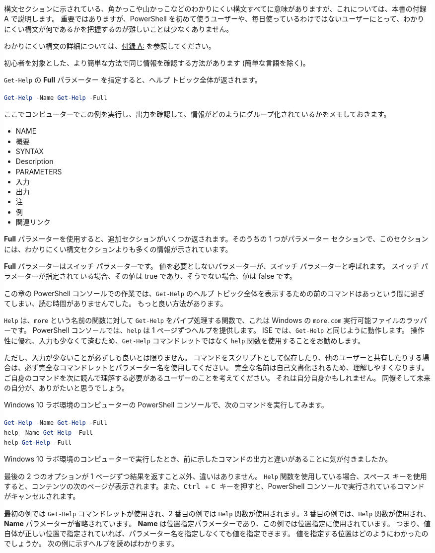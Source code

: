 構文セクションに示されている、角かっこや山かっこなどのわかりにくい構文すべてに意味がありますが、これについては、本書の付録 A で説明します。 重要ではありますが、PowerShell を初めて使うユーザーや、毎日使っているわけではないユーザーにとって、わかりにくい構文が何であるかを把握するのが難しいことは少なくありません。

わかりにくい構文の詳細については、[付録 A:][] を参照してください。

初心者を対象とした、より簡単な方法で同じ情報を確認する方法があります (簡単な言語を除く)。

`Get-Help` の **Full** パラメーター を指定すると、ヘルプ トピック全体が返されます。

```powershell
Get-Help -Name Get-Help -Full
```

ここでコンピューターでこの例を実行し、出力を確認して、情報がどのようにグループ化されているかをメモしておきます。

- NAME
- 概要
- SYNTAX
- Description
- PARAMETERS
- 入力
- 出力
- 注
- 例
- 関連リンク

**Full** パラメーターを使用すると、追加セクションがいくつか返されます。そのうちの 1 つがパラメーター セクションで、このセクションには、わかりにくい構文セクションよりも多くの情報が示されています。

**Full** パラメーターはスイッチ パラメーターです。 値を必要としないパラメーターが、スイッチ パラメーターと呼ばれます。 スイッチ パラメーターが指定されている場合、その値は true であり、そうでない場合、値は false です。

この章の PowerShell コンソールでの作業では、`Get-Help` のヘルプ トピック全体を表示するための前のコマンドはあっという間に過ぎてしまい、読む時間がありませんでした。 もっと良い方法があります。

`Help` は、`more` という名前の関数に対して `Get-Help` をパイプ処理する関数で、これは Windows の `more.com` 実行可能ファイルのラッパーです。 PowerShell コンソールでは、`help` は 1 ページずつヘルプを提供します。 ISE では、`Get-Help` と同じように動作します。 操作性に優れ、入力も少なくて済むため、`Get-Help` コマンドレットではなく `help` 関数を使用することをお勧めします。

ただし、入力が少ないことが必ずしも良いとは限りません。 コマンドをスクリプトとして保存したり、他のユーザーと共有したりする場合は、必ず完全なコマンドレットとパラメーター名を使用してください。 完全な名前は自己文書化されるため、理解しやすくなります。 ご自身のコマンドを次に読んで理解する必要があるユーザーのことを考えてください。 それは自分自身かもしれません。 同僚そして未来の自分が、ありがたいと思うでしょう。

Windows 10 ラボ環境のコンピューターの PowerShell コンソールで、次のコマンドを実行してみます。

```powershell
Get-Help -Name Get-Help -Full
help -Name Get-Help -Full
help Get-Help -Full
```

Windows 10 ラボ環境のコンピューターで実行したとき、前に示したコマンドの出力と違いがあることに気が付きましたか。

最後の 2 つのオプションが 1 ページずつ結果を返すこと以外、違いはありません。
`Help` 関数を使用している場合、<kbd>スペース</kbd> キーを使用すると、コンテンツの次のページが表示されます。また、<kbd>Ctrl </kbd> + <kbd> C </kbd> キーを押すと、PowerShell コンソールで実行されているコマンドがキャンセルされます。

最初の例では `Get-Help` コマンドレットが使用され、2 番目の例では `Help` 関数が使用されます。3 番目の例では、`Help` 関数が使用され、**Name** パラメーターが省略されています。 **Name** は位置指定パラメーターであり、この例では位置指定に使用されています。 つまり、値自体が正しい位置で指定されていれば、パラメーター名を指定しなくても値を指定できます。 値を指定する位置はどのようにわかったのでしょうか。 次の例に示すヘルプを読めばわかります。


[Get-Help]: /powershell/module/microsoft.powershell.core/get-help
[Get-Command]: /powershell/module/microsoft.powershell.core/get-command
[Update-Help]: /powershell/module/microsoft.powershell.core/update-help
[Save-Help]: /powershell/module/microsoft.powershell.core/save-help
[about_Updatable_Help]: /powershell/module/microsoft.powershell.core/about/about_updatable_help
[about_Command_Syntax]: /powershell/module/microsoft.powershell.core/about/about_command_syntax
[PowerShell-Docs]: https://github.com/powershell/powershell
[付録 A:]: appendix-a.md